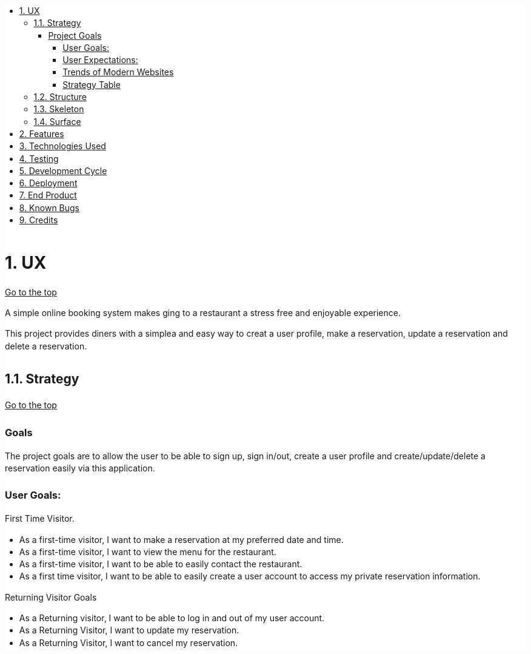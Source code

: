 -   [1. UX](#ux)
    -   [1.1. Strategy](#strategy)
        -   [Project Goals](#project-goals)
            -   [User Goals:](#user-goals)
            -   [User Expectations:](#user-expectations)
            -   [Trends of Modern Websites](#trends-of-modern-websites)
            -   [Strategy Table](#strategy-table)
    -   [1.2. Structure](#structure)
    -   [1.3. Skeleton](#skeleton)
    -   [1.4. Surface](#surface)
-   [2. Features](#features)
-   [3. Technologies Used](#technologies-used)
-   [4. Testing](#testing)
-   [5. Development Cycle](#development-cycle)
-   [6. Deployment](#deployment)
-   [7. End Product](#end-product)
-   [8. Known Bugs](#known-bugs)
-   [9. Credits](#credits)

<a name="ux"></a>

# 1. UX

[Go to the top](#table-of-contents)

A simple online booking system makes ging to a restaurant a stress free and enjoyable experience.

This project provides diners with a simplea and easy way to creat a user profile, make a reservation, update a reservation and delete a reservation.

<a name="strategy"></a>

## 1.1. Strategy

[Go to the top](#table-of-contents)

### Goals
The project goals are to allow the user to be able to sign up, sign in/out, create a user profile and create/update/delete a reservation easily via this application.

### User Goals:
First Time Visitor.
-   As a first-time visitor, I want to make a reservation at my preferred date and time.
-   As a first-time visitor, I want to view the menu for the restaurant.
-   As a first-time visitor, I want to be able to easily contact the restaurant.
-   As a first time visitor, I want to be able to easily create a user account to access my private reservation information.

Returning Visitor Goals
-   As a Returning visitor, I want to be able to log in and out of my user account.
-   As a Returning Visitor, I want to update my reservation.
-   As a Returning Visitor, I want to cancel my reservation.
